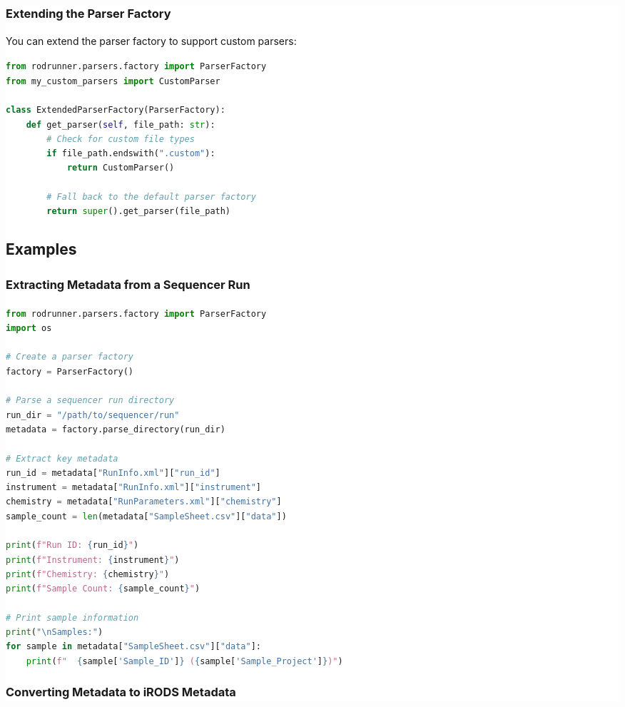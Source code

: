 ### Extending the Parser Factory

You can extend the parser factory to support custom parsers:

```python
from rodrunner.parsers.factory import ParserFactory
from my_custom_parsers import CustomParser

class ExtendedParserFactory(ParserFactory):
    def get_parser(self, file_path: str):
        # Check for custom file types
        if file_path.endswith(".custom"):
            return CustomParser()
        
        # Fall back to the default parser factory
        return super().get_parser(file_path)
```

## Examples

### Extracting Metadata from a Sequencer Run

```python
from rodrunner.parsers.factory import ParserFactory
import os

# Create a parser factory
factory = ParserFactory()

# Parse a sequencer run directory
run_dir = "/path/to/sequencer/run"
metadata = factory.parse_directory(run_dir)

# Extract key metadata
run_id = metadata["RunInfo.xml"]["run_id"]
instrument = metadata["RunInfo.xml"]["instrument"]
chemistry = metadata["RunParameters.xml"]["chemistry"]
sample_count = len(metadata["SampleSheet.csv"]["data"])

print(f"Run ID: {run_id}")
print(f"Instrument: {instrument}")
print(f"Chemistry: {chemistry}")
print(f"Sample Count: {sample_count}")

# Print sample information
print("\nSamples:")
for sample in metadata["SampleSheet.csv"]["data"]:
    print(f"  {sample['Sample_ID']} ({sample['Sample_Project']})")
```

### Converting Metadata to iRODS Metadata
